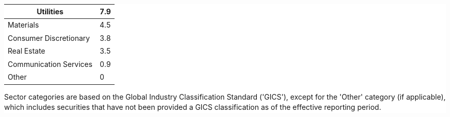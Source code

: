 








| Utilities              |   7.9 |
|------------------------|-------|
| Materials              |   4.5 |
| Consumer Discretionary |   3.8 |
| Real Estate            |   3.5 |
| Communication Services |   0.9 |
| Other                  |   0   |













Sector categories are based on the Global Industry Classification Standard ('GICS'), except for the 'Other' category (if applicable), which includes securities that have not been provided a GICS classification as of the effective reporting period.